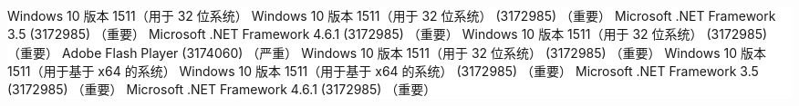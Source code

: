 </td>
</tr>
<tr>
<td style="border:1px solid black;">
Windows 10 版本 1511（用于 32 位系统）

</td>
<td style="border:1px solid black;">
Windows 10 版本 1511（用于 32 位系统）  
(3172985)  
（重要）

</td>
<td style="border:1px solid black;">
Microsoft .NET Framework 3.5  
(3172985)  
（重要）  
Microsoft .NET Framework 4.6.1  
(3172985)  
（重要）

</td>
<td style="border:1px solid black;">
Windows 10 版本 1511（用于 32 位系统）  
(3172985)  
（重要）

</td>
<td style="border:1px solid black;">
Adobe Flash Player  
(3174060)  
（严重）

</td>
<td style="border:1px solid black;">
Windows 10 版本 1511（用于 32 位系统）  
(3172985)  
（重要）

</td>
</tr>
<tr>
<td style="border:1px solid black;">
Windows 10 版本 1511（用于基于 x64 的系统）

</td>
<td style="border:1px solid black;">
Windows 10 版本 1511（用于基于 x64 的系统）  
(3172985)  
（重要）

</td>
<td style="border:1px solid black;">
Microsoft .NET Framework 3.5  
(3172985)  
（重要）  
Microsoft .NET Framework 4.6.1  
(3172985)  
（重要）
